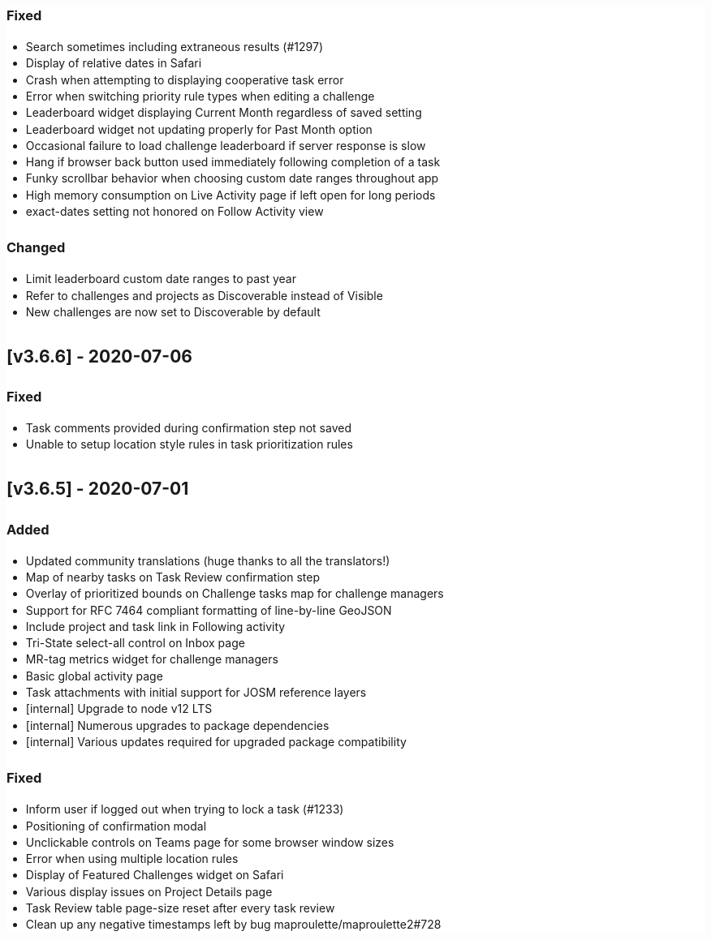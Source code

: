 ### Fixed
- Search sometimes including extraneous results (#1297)
- Display of relative dates in Safari
- Crash when attempting to displaying cooperative task error
- Error when switching priority rule types when editing a challenge
- Leaderboard widget displaying Current Month regardless of saved setting
- Leaderboard widget not updating properly for Past Month option
- Occasional failure to load challenge leaderboard if server response is slow
- Hang if browser back button used immediately following completion of a task
- Funky scrollbar behavior when choosing custom date ranges throughout app
- High memory consumption on Live Activity page if left open for long periods
- exact-dates setting not honored on Follow Activity view

### Changed
- Limit leaderboard custom date ranges to past year
- Refer to challenges and projects as Discoverable instead of Visible
- New challenges are now set to Discoverable by default


## [v3.6.6] - 2020-07-06
### Fixed
- Task comments provided during confirmation step not saved
- Unable to setup location style rules in task prioritization rules


## [v3.6.5] - 2020-07-01
### Added
- Updated community translations (huge thanks to all the translators!)
- Map of nearby tasks on Task Review confirmation step
- Overlay of prioritized bounds on Challenge tasks map for challenge managers
- Support for RFC 7464 compliant formatting of line-by-line GeoJSON
- Include project and task link in Following activity
- Tri-State select-all control on Inbox page
- MR-tag metrics widget for challenge managers
- Basic global activity page
- Task attachments with initial support for JOSM reference layers
- [internal] Upgrade to node v12 LTS
- [internal] Numerous upgrades to package dependencies
- [internal] Various updates required for upgraded package compatibility

### Fixed
- Inform user if logged out when trying to lock a task (#1233)
- Positioning of confirmation modal
- Unclickable controls on Teams page for some browser window sizes
- Error when using multiple location rules
- Display of Featured Challenges widget on Safari
- Various display issues on Project Details page
- Task Review table page-size reset after every task review
- Clean up any negative timestamps left by bug maproulette/maproulette2#728
